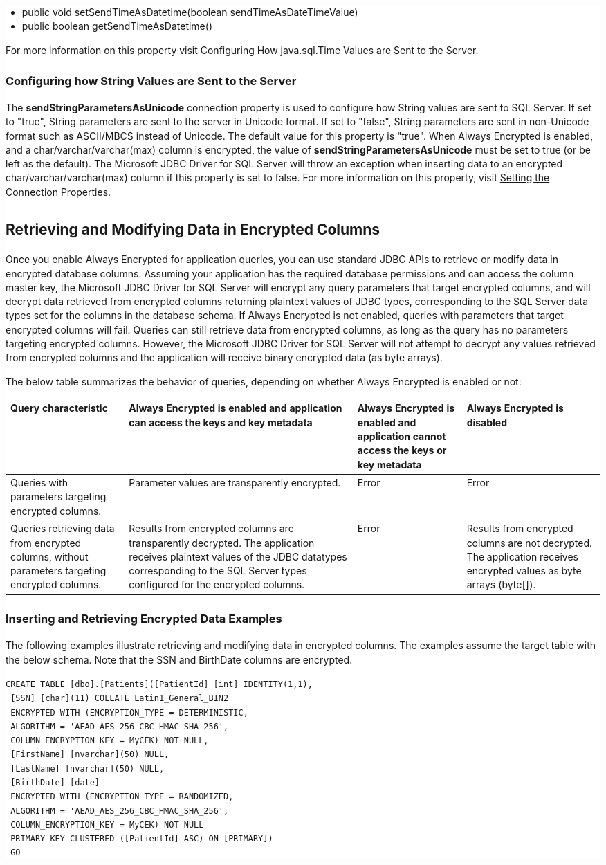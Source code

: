 * public void setSendTimeAsDatetime(boolean sendTimeAsDateTimeValue)
* public boolean getSendTimeAsDatetime()

For more information on this property visit [Configuring How java.sql.Time Values are Sent to the Server](https://msdn.microsoft.com/library/ff427224(v=sql.110).aspx). 

### Configuring how String Values are Sent to the Server

The **sendStringParametersAsUnicode** connection property is used to configure how String values are sent to SQL Server. If set to "true", String parameters are sent to the server in Unicode format. If set to "false", String parameters are sent in non-Unicode format such as ASCII/MBCS instead of Unicode. The default value for this property is "true". When Always Encrypted is enabled, and a char/varchar/varchar(max) column is encrypted, the value of **sendStringParametersAsUnicode** must be set to true (or be left as the default). The Microsoft JDBC Driver for SQL Server will throw an exception when inserting data to an encrypted char/varchar/varchar(max) column if this property is set to false. For more information on this property, visit [Setting the Connection Properties](../../connect/jdbc/setting-the-connection-properties.md). 
  
## Retrieving and Modifying Data in Encrypted Columns

Once you enable Always Encrypted for application queries, you can use standard JDBC APIs to retrieve or modify data in encrypted database columns. Assuming your application has the required database permissions and can access the column master key, the Microsoft JDBC Driver for SQL Server will encrypt any query parameters that target encrypted columns, and will decrypt data retrieved from encrypted columns returning plaintext values of JDBC types, corresponding to the SQL Server data types set for the columns in the database schema.
If Always Encrypted is not enabled, queries with parameters that target encrypted columns will fail. Queries can still retrieve data from encrypted columns, as long as the query has no parameters targeting encrypted columns. However, the Microsoft JDBC Driver for SQL Server will not attempt to decrypt any values retrieved from encrypted columns and the application will receive binary encrypted data (as byte arrays).

The below table summarizes the behavior of queries, depending on whether Always Encrypted is enabled or not:

|Query characteristic | Always Encrypted is enabled and application can access the keys and key metadata|Always Encrypted is enabled and application cannot access the keys or key metadata | Always Encrypted is disabled|
|:---|:---|:---|:---|
| Queries with parameters targeting encrypted columns. | Parameter values are transparently encrypted. | Error | Error|
| Queries retrieving data from encrypted columns, without parameters targeting encrypted columns.| Results from encrypted columns are transparently decrypted. The application receives plaintext values of the JDBC datatypes corresponding to the SQL Server types configured for the encrypted columns. | Error | Results from encrypted columns are not decrypted. The application receives encrypted values as byte arrays (byte[]).
      
 
### Inserting and Retrieving Encrypted Data Examples 
The following examples illustrate retrieving and modifying data in encrypted columns. The examples assume the target table with the below schema. Note that the SSN and BirthDate columns are encrypted.

```
CREATE TABLE [dbo].[Patients]([PatientId] [int] IDENTITY(1,1), 
 [SSN] [char](11) COLLATE Latin1_General_BIN2 
 ENCRYPTED WITH (ENCRYPTION_TYPE = DETERMINISTIC, 
 ALGORITHM = 'AEAD_AES_256_CBC_HMAC_SHA_256', 
 COLUMN_ENCRYPTION_KEY = MyCEK) NOT NULL,
 [FirstName] [nvarchar](50) NULL,
 [LastName] [nvarchar](50) NULL, 
 [BirthDate] [date] 
 ENCRYPTED WITH (ENCRYPTION_TYPE = RANDOMIZED, 
 ALGORITHM = 'AEAD_AES_256_CBC_HMAC_SHA_256', 
 COLUMN_ENCRYPTION_KEY = MyCEK) NOT NULL
 PRIMARY KEY CLUSTERED ([PatientId] ASC) ON [PRIMARY])
 GO
```
 